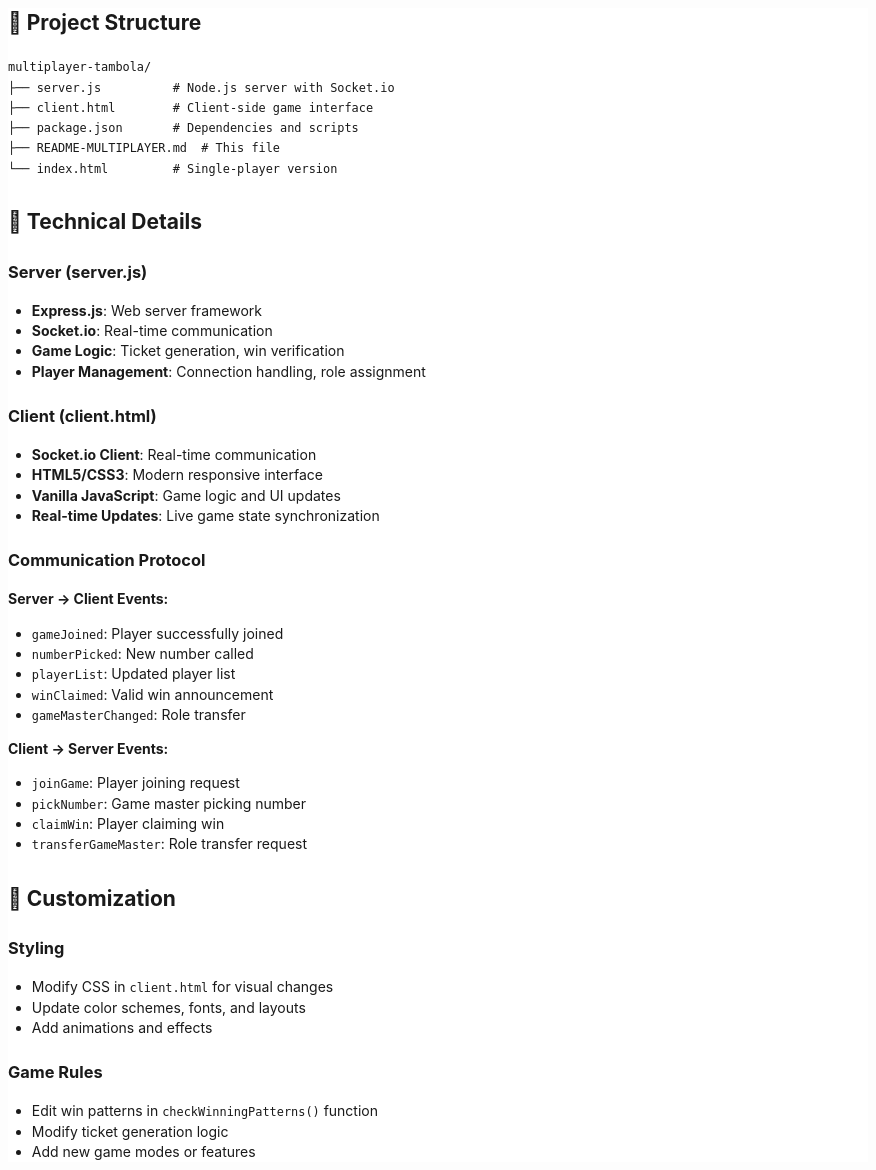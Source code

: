 ## 📁 Project Structure

```
multiplayer-tambola/
├── server.js          # Node.js server with Socket.io
├── client.html        # Client-side game interface
├── package.json       # Dependencies and scripts
├── README-MULTIPLAYER.md  # This file
└── index.html         # Single-player version
```

## 🔧 Technical Details

### Server (server.js)
- **Express.js**: Web server framework
- **Socket.io**: Real-time communication
- **Game Logic**: Ticket generation, win verification
- **Player Management**: Connection handling, role assignment

### Client (client.html)
- **Socket.io Client**: Real-time communication
- **HTML5/CSS3**: Modern responsive interface
- **Vanilla JavaScript**: Game logic and UI updates
- **Real-time Updates**: Live game state synchronization

### Communication Protocol

**Server → Client Events:**
- `gameJoined`: Player successfully joined
- `numberPicked`: New number called
- `playerList`: Updated player list
- `winClaimed`: Valid win announcement
- `gameMasterChanged`: Role transfer

**Client → Server Events:**
- `joinGame`: Player joining request
- `pickNumber`: Game master picking number
- `claimWin`: Player claiming win
- `transferGameMaster`: Role transfer request

## 🎨 Customization

### Styling
- Modify CSS in `client.html` for visual changes
- Update color schemes, fonts, and layouts
- Add animations and effects

### Game Rules
- Edit win patterns in `checkWinningPatterns()` function
- Modify ticket generation logic
- Add new game modes or features
